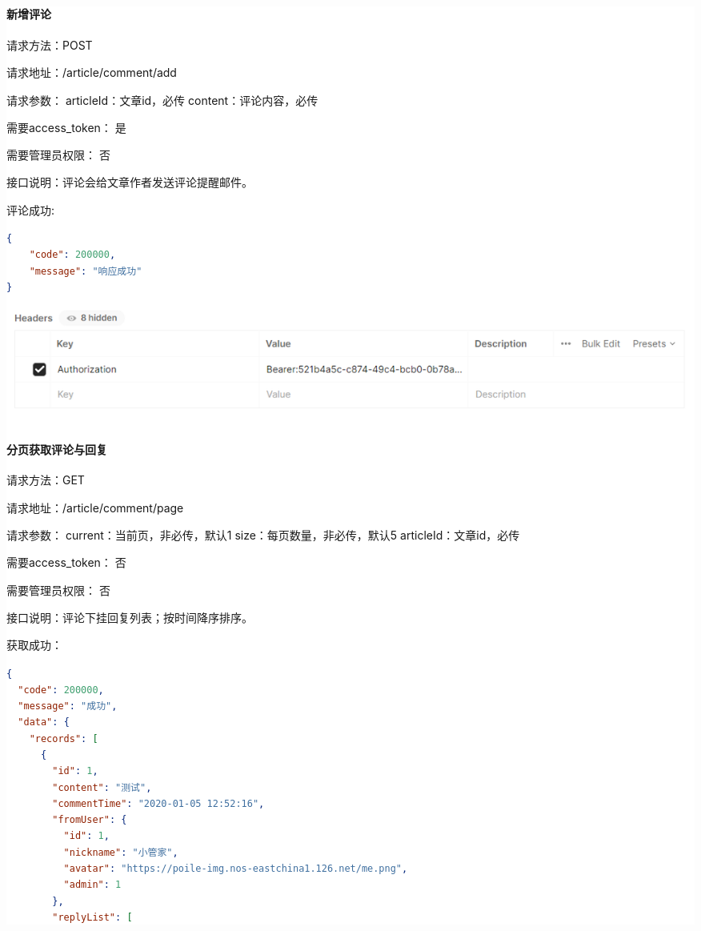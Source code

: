 #### 新增评论

请求方法：POST

请求地址：/article/comment/add

请求参数：
articleId：文章id，必传
content：评论内容，必传

需要access_token： 是

需要管理员权限： 否

接口说明：评论会给文章作者发送评论提醒邮件。

评论成功:

```json
{
    "code": 200000,
    "message": "响应成功"
}
```

![image-20240415162229855](README.assets/image-20240415162244661.png)

#### 分页获取评论与回复

请求方法：GET

请求地址：/article/comment/page

请求参数：
current：当前页，非必传，默认1
size：每页数量，非必传，默认5
articleId：文章id，必传

需要access_token： 否

需要管理员权限： 否

接口说明：评论下挂回复列表；按时间降序排序。

获取成功：

```json
{
  "code": 200000,
  "message": "成功",
  "data": {
    "records": [
      {
        "id": 1,
        "content": "测试",
        "commentTime": "2020-01-05 12:52:16",
        "fromUser": {
          "id": 1,
          "nickname": "小管家",
          "avatar": "https://poile-img.nos-eastchina1.126.net/me.png",
          "admin": 1
        },
        "replyList": [
```
